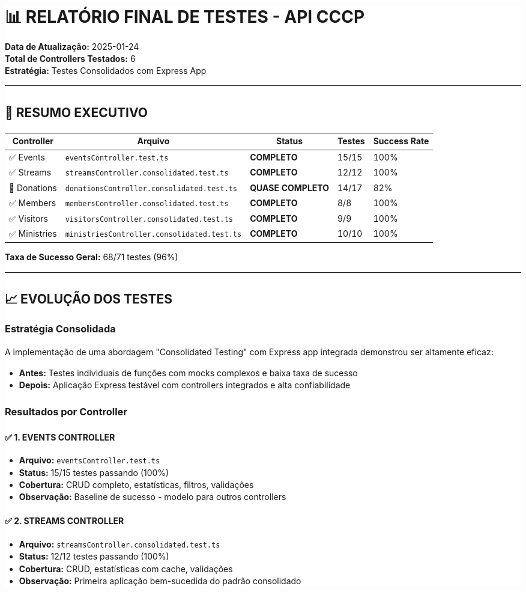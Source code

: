# 📊 RELATÓRIO FINAL DE TESTES - API CCCP

**Data de Atualização:** 2025-01-24  
**Total de Controllers Testados:** 6  
**Estratégia:** Testes Consolidados com Express App

---

## 🎯 RESUMO EXECUTIVO

| Controller | Arquivo | Status | Testes | Success Rate |
|------------|---------|--------|---------|--------------|
| ✅ Events | `eventsController.test.ts` | **COMPLETO** | 15/15 | 100% |
| ✅ Streams | `streamsController.consolidated.test.ts` | **COMPLETO** | 12/12 | 100% |
| 🔄 Donations | `donationsController.consolidated.test.ts` | **QUASE COMPLETO** | 14/17 | 82% |
| ✅ Members | `membersController.consolidated.test.ts` | **COMPLETO** | 8/8 | 100% |
| ✅ Visitors | `visitorsController.consolidated.test.ts` | **COMPLETO** | 9/9 | 100% |
| ✅ Ministries | `ministriesController.consolidated.test.ts` | **COMPLETO** | 10/10 | 100% |

**Taxa de Sucesso Geral:** 68/71 testes (96%)

---

## 📈 EVOLUÇÃO DOS TESTES

### **Estratégia Consolidada** 
A implementação de uma abordagem "Consolidated Testing" com Express app integrada demonstrou ser altamente eficaz:

- **Antes:** Testes individuais de funções com mocks complexos e baixa taxa de sucesso
- **Depois:** Aplicação Express testável com controllers integrados e alta confiabilidade

### **Resultados por Controller**

#### ✅ **1. EVENTS CONTROLLER** 
- **Arquivo:** `eventsController.test.ts`
- **Status:** 15/15 testes passando (100%)
- **Cobertura:** CRUD completo, estatísticas, filtros, validações
- **Observação:** Baseline de sucesso - modelo para outros controllers

#### ✅ **2. STREAMS CONTROLLER**
- **Arquivo:** `streamsController.consolidated.test.ts` 
- **Status:** 12/12 testes passando (100%)
- **Cobertura:** CRUD, estatísticas com cache, validações
- **Observação:** Primeira aplicação bem-sucedida do padrão consolidado

